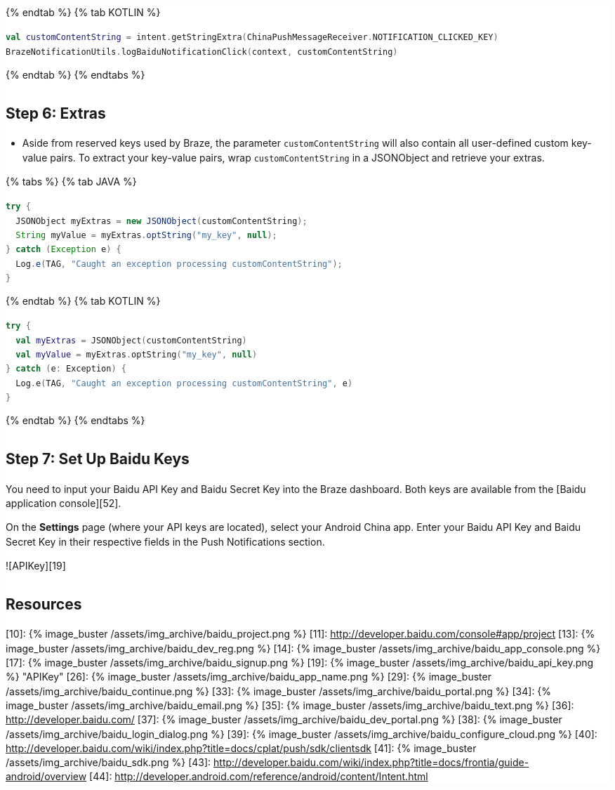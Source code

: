 {% endtab %}
{% tab KOTLIN %}

```kotlin
val customContentString = intent.getStringExtra(ChinaPushMessageReceiver.NOTIFICATION_CLICKED_KEY)
BrazeNotificationUtils.logBaiduNotificationClick(context, customContentString)
```

{% endtab %}
{% endtabs %}

## Step 6: Extras

- Aside from reserved keys used by Braze, the parameter `customContentString` will also contain all user-defined custom key-value pairs.  To extract your key-value pairs, wrap `customContentString` in a JSONObject and retrieve your extras.

{% tabs %}
{% tab JAVA %}

```java
try {
  JSONObject myExtras = new JSONObject(customContentString);
  String myValue = myExtras.optString("my_key", null);
} catch (Exception e) {
  Log.e(TAG, "Caught an exception processing customContentString");
}
```

{% endtab %}
{% tab KOTLIN %}

```kotlin
try {
  val myExtras = JSONObject(customContentString)
  val myValue = myExtras.optString("my_key", null)
} catch (e: Exception) {
  Log.e(TAG, "Caught an exception processing customContentString", e)
}
```

{% endtab %}
{% endtabs %}

## Step 7: Set Up Baidu Keys

You need to input your Baidu API Key and Baidu Secret Key into the Braze dashboard.  Both keys are available from the [Baidu application console][52].

On the **Settings** page (where your API keys are located), select your Android China app. Enter your Baidu API Key and Baidu Secret Key in their respective fields in the Push Notifications section.

![APIKey][19]

## Resources


[7]: https://www.baidu.com/
[10]: {% image_buster /assets/img_archive/baidu_project.png %}
[11]: http://developer.baidu.com/console#app/project
[13]: {% image_buster /assets/img_archive/baidu_dev_reg.png %}
[14]: {% image_buster /assets/img_archive/baidu_app_console.png %}
[17]: {% image_buster /assets/img_archive/baidu_signup.png %}
[19]: {% image_buster /assets/img_archive/baidu_api_key.png %} "APIKey"
[26]: {% image_buster /assets/img_archive/baidu_app_name.png %}
[29]: {% image_buster /assets/img_archive/baidu_continue.png %}
[33]: {% image_buster /assets/img_archive/baidu_portal.png %}
[34]: {% image_buster /assets/img_archive/baidu_email.png %}
[35]: {% image_buster /assets/img_archive/baidu_text.png %}
[36]: http://developer.baidu.com/
[37]: {% image_buster /assets/img_archive/baidu_dev_portal.png %}
[38]: {% image_buster /assets/img_archive/baidu_login_dialog.png %}
[39]: {% image_buster /assets/img_archive/baidu_configure_cloud.png %}
[40]: http://developer.baidu.com/wiki/index.php?title=docs/cplat/push/sdk/clientsdk
[41]: {% image_buster /assets/img_archive/baidu_sdk.png %}
[43]: http://developer.baidu.com/wiki/index.php?title=docs/frontia/guide-android/overview
[44]: http://developer.android.com/reference/android/content/Intent.html